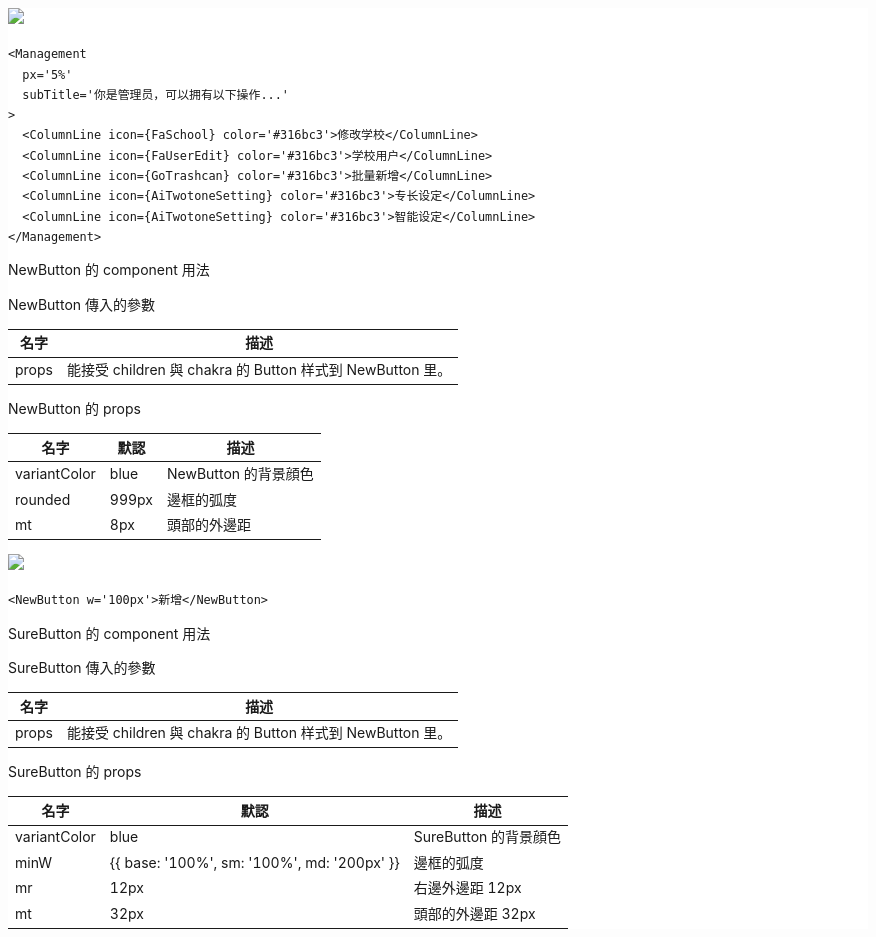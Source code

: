 ![](https://paper-attachments.dropbox.com/s_4D810874F0863F787ABE5EC187A79D50C774EE1EABF593725F3D079EBF3FDC6B_1596612659119_image.png)



    <Management
      px='5%'
      subTitle='你是管理员，可以拥有以下操作...'
    >
      <ColumnLine icon={FaSchool} color='#316bc3'>修改学校</ColumnLine>
      <ColumnLine icon={FaUserEdit} color='#316bc3'>学校用户</ColumnLine>
      <ColumnLine icon={GoTrashcan} color='#316bc3'>批量新增</ColumnLine>
      <ColumnLine icon={AiTwotoneSetting} color='#316bc3'>专长设定</ColumnLine>
      <ColumnLine icon={AiTwotoneSetting} color='#316bc3'>智能设定</ColumnLine>
    </Management>

NewButton 的 component 用法

NewButton 傳入的參數


| 名字    | 描述                                              |
| ----- | ----------------------------------------------- |
| props | 能接受 children 與 chakra 的 Button 样式到 NewButton 里。 |


NewButton 的 props


| 名字           | 默認    | 描述              |
| ------------ | ----- | --------------- |
| variantColor | blue  | NewButton 的背景顔色 |
| rounded      | 999px | 邊框的弧度           |
| mt           | 8px   | 頭部的外邊距          |



![](https://paper-attachments.dropbox.com/s_4D810874F0863F787ABE5EC187A79D50C774EE1EABF593725F3D079EBF3FDC6B_1596615511985_image.png)



    <NewButton w='100px'>新增</NewButton>

SureButton 的 component 用法

SureButton 傳入的參數


| 名字    | 描述                                              |
| ----- | ----------------------------------------------- |
| props | 能接受 children 與 chakra 的 Button 样式到 NewButton 里。 |


SureButton 的 props


| 名字           | 默認                                          | 描述               |
| ------------ | ------------------------------------------- | ---------------- |
| variantColor | blue                                        | SureButton 的背景顔色 |
| minW         | {{ base: '100%', sm: '100%', md: '200px' }} | 邊框的弧度            |
| mr           | 12px                                        | 右邊外邊距 12px       |
| mt           | 32px                                        | 頭部的外邊距 32px      |
